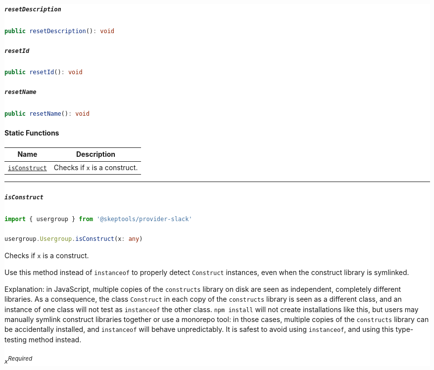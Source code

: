 ##### `resetDescription` <a name="resetDescription" id="@skeptools/provider-slack.usergroup.Usergroup.resetDescription"></a>

```typescript
public resetDescription(): void
```

##### `resetId` <a name="resetId" id="@skeptools/provider-slack.usergroup.Usergroup.resetId"></a>

```typescript
public resetId(): void
```

##### `resetName` <a name="resetName" id="@skeptools/provider-slack.usergroup.Usergroup.resetName"></a>

```typescript
public resetName(): void
```

#### Static Functions <a name="Static Functions" id="Static Functions"></a>

| **Name** | **Description** |
| --- | --- |
| <code><a href="#@skeptools/provider-slack.usergroup.Usergroup.isConstruct">isConstruct</a></code> | Checks if `x` is a construct. |

---

##### `isConstruct` <a name="isConstruct" id="@skeptools/provider-slack.usergroup.Usergroup.isConstruct"></a>

```typescript
import { usergroup } from '@skeptools/provider-slack'

usergroup.Usergroup.isConstruct(x: any)
```

Checks if `x` is a construct.

Use this method instead of `instanceof` to properly detect `Construct`
instances, even when the construct library is symlinked.

Explanation: in JavaScript, multiple copies of the `constructs` library on
disk are seen as independent, completely different libraries. As a
consequence, the class `Construct` in each copy of the `constructs` library
is seen as a different class, and an instance of one class will not test as
`instanceof` the other class. `npm install` will not create installations
like this, but users may manually symlink construct libraries together or
use a monorepo tool: in those cases, multiple copies of the `constructs`
library can be accidentally installed, and `instanceof` will behave
unpredictably. It is safest to avoid using `instanceof`, and using
this type-testing method instead.

###### `x`<sup>Required</sup> <a name="x" id="@skeptools/provider-slack.usergroup.Usergroup.isConstruct.parameter.x"></a>
